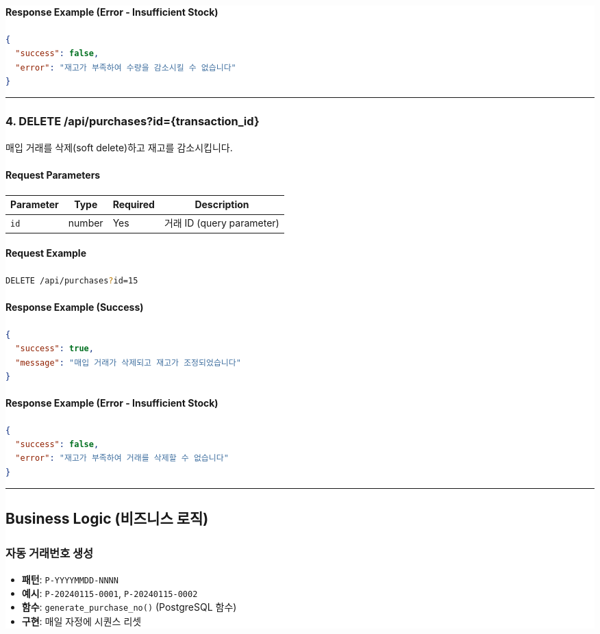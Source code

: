 #### Response Example (Error - Insufficient Stock)

```json
{
  "success": false,
  "error": "재고가 부족하여 수량을 감소시킬 수 없습니다"
}
```

---

### 4. DELETE /api/purchases?id={transaction_id}

매입 거래를 삭제(soft delete)하고 재고를 감소시킵니다.

#### Request Parameters

| Parameter | Type | Required | Description |
|-----------|------|----------|-------------|
| `id` | number | Yes | 거래 ID (query parameter) |

#### Request Example

```bash
DELETE /api/purchases?id=15
```

#### Response Example (Success)

```json
{
  "success": true,
  "message": "매입 거래가 삭제되고 재고가 조정되었습니다"
}
```

#### Response Example (Error - Insufficient Stock)

```json
{
  "success": false,
  "error": "재고가 부족하여 거래를 삭제할 수 없습니다"
}
```

---

## Business Logic (비즈니스 로직)

### 자동 거래번호 생성

- **패턴**: `P-YYYYMMDD-NNNN`
- **예시**: `P-20240115-0001`, `P-20240115-0002`
- **함수**: `generate_purchase_no()` (PostgreSQL 함수)
- **구현**: 매일 자정에 시퀀스 리셋
